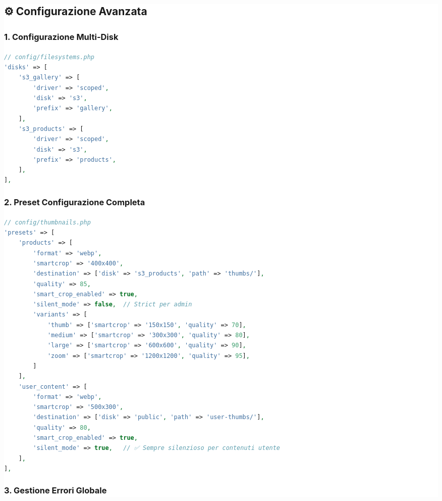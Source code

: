 ## ⚙️ Configurazione Avanzata

### **1. Configurazione Multi-Disk**

```php
// config/filesystems.php
'disks' => [
    's3_gallery' => [
        'driver' => 'scoped',
        'disk' => 's3',
        'prefix' => 'gallery',
    ],
    's3_products' => [
        'driver' => 'scoped',
        'disk' => 's3',
        'prefix' => 'products',
    ],
],
```

### **2. Preset Configurazione Completa**

```php
// config/thumbnails.php
'presets' => [
    'products' => [
        'format' => 'webp',
        'smartcrop' => '400x400',
        'destination' => ['disk' => 's3_products', 'path' => 'thumbs/'],
        'quality' => 85,
        'smart_crop_enabled' => true,
        'silent_mode' => false,  // Strict per admin
        'variants' => [
            'thumb' => ['smartcrop' => '150x150', 'quality' => 70],
            'medium' => ['smartcrop' => '300x300', 'quality' => 80],
            'large' => ['smartcrop' => '600x600', 'quality' => 90],
            'zoom' => ['smartcrop' => '1200x1200', 'quality' => 95],
        ]
    ],
    'user_content' => [
        'format' => 'webp',
        'smartcrop' => '500x300',
        'destination' => ['disk' => 'public', 'path' => 'user-thumbs/'],
        'quality' => 80,
        'smart_crop_enabled' => true,
        'silent_mode' => true,   // ✅ Sempre silenzioso per contenuti utente
    ],
],
```

### **3. Gestione Errori Globale**
